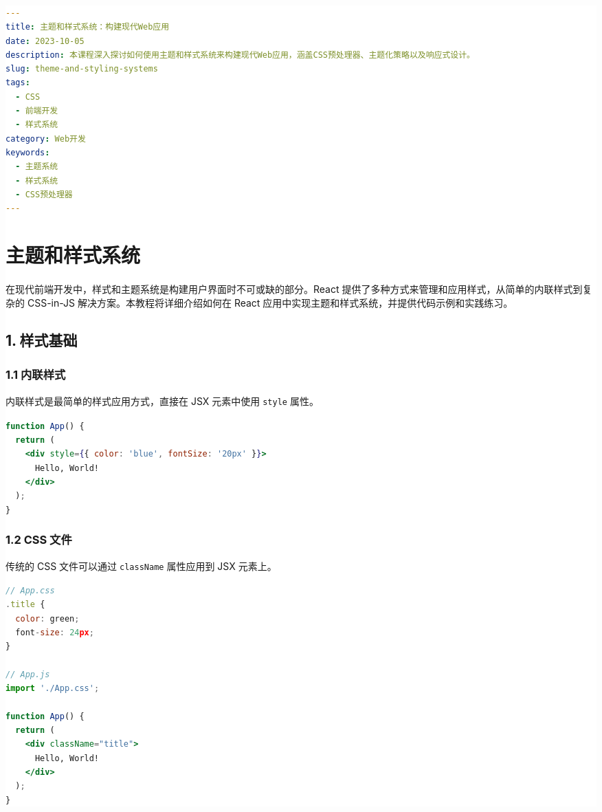 ```yaml
---
title: 主题和样式系统：构建现代Web应用
date: 2023-10-05
description: 本课程深入探讨如何使用主题和样式系统来构建现代Web应用，涵盖CSS预处理器、主题化策略以及响应式设计。
slug: theme-and-styling-systems
tags:
  - CSS
  - 前端开发
  - 样式系统
category: Web开发
keywords:
  - 主题系统
  - 样式系统
  - CSS预处理器
---
```


# 主题和样式系统

在现代前端开发中，样式和主题系统是构建用户界面时不可或缺的部分。React 提供了多种方式来管理和应用样式，从简单的内联样式到复杂的 CSS-in-JS 解决方案。本教程将详细介绍如何在 React 应用中实现主题和样式系统，并提供代码示例和实践练习。

## 1. 样式基础

### 1.1 内联样式

内联样式是最简单的样式应用方式，直接在 JSX 元素中使用 `style` 属性。

```jsx
function App() {
  return (
    <div style={{ color: 'blue', fontSize: '20px' }}>
      Hello, World!
    </div>
  );
}
```

### 1.2 CSS 文件

传统的 CSS 文件可以通过 `className` 属性应用到 JSX 元素上。

```jsx
// App.css
.title {
  color: green;
  font-size: 24px;
}

// App.js
import './App.css';

function App() {
  return (
    <div className="title">
      Hello, World!
    </div>
  );
}
```
